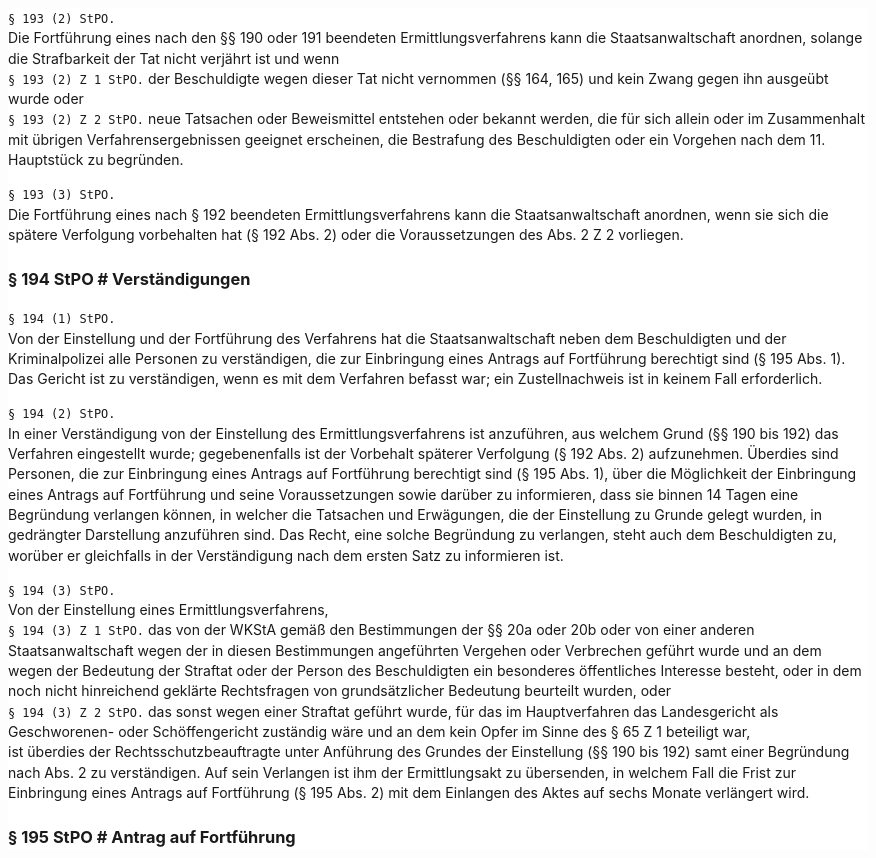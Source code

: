 `§ 193 (2) StPO.`  
Die Fortführung eines nach den §§ 190 oder 191 beendeten Ermittlungsverfahrens kann die Staatsanwaltschaft anordnen, solange die Strafbarkeit der Tat nicht verjährt ist und wenn  
`§ 193 (2) Z 1 StPO.`
der Beschuldigte wegen dieser Tat nicht vernommen (§§ 164, 165) und kein Zwang gegen ihn ausgeübt wurde oder  
`§ 193 (2) Z 2 StPO.`
neue Tatsachen oder Beweismittel entstehen oder bekannt werden, die für sich allein oder im Zusammenhalt mit übrigen Verfahrensergebnissen geeignet erscheinen, die Bestrafung des Beschuldigten oder ein Vorgehen nach dem 11. Hauptstück zu begründen.

`§ 193 (3) StPO.`  
Die Fortführung eines nach § 192 beendeten Ermittlungsverfahrens kann die Staatsanwaltschaft anordnen, wenn sie sich die spätere Verfolgung vorbehalten hat (§ 192 Abs. 2) oder die Voraussetzungen des Abs. 2 Z 2 vorliegen.

### § 194 StPO # Verständigungen

`§ 194 (1) StPO.`  
Von der Einstellung und der Fortführung des Verfahrens hat die Staatsanwaltschaft neben dem Beschuldigten und der Kriminalpolizei alle Personen zu verständigen, die zur Einbringung eines Antrags auf Fortführung berechtigt sind (§ 195 Abs. 1). Das Gericht ist zu verständigen, wenn es mit dem Verfahren befasst war; ein Zustellnachweis ist in keinem Fall erforderlich.

`§ 194 (2) StPO.`  
In einer Verständigung von der Einstellung des Ermittlungsverfahrens ist anzuführen, aus welchem Grund (§§ 190 bis 192) das Verfahren eingestellt wurde; gegebenenfalls ist der Vorbehalt späterer Verfolgung (§ 192 Abs. 2) aufzunehmen. Überdies sind Personen, die zur Einbringung eines Antrags auf Fortführung berechtigt sind (§ 195 Abs. 1), über die Möglichkeit der Einbringung eines Antrags auf Fortführung und seine Voraussetzungen sowie darüber zu informieren, dass sie binnen 14 Tagen eine Begründung verlangen können, in welcher die Tatsachen und Erwägungen, die der Einstellung zu Grunde gelegt wurden, in gedrängter Darstellung anzuführen sind. Das Recht, eine solche Begründung zu verlangen, steht auch dem Beschuldigten zu, worüber er gleichfalls in der Verständigung nach dem ersten Satz zu informieren ist.

`§ 194 (3) StPO.`  
Von der Einstellung eines Ermittlungsverfahrens,  
`§ 194 (3) Z 1 StPO.`
das von der WKStA gemäß den Bestimmungen der §§ 20a oder 20b oder von einer anderen Staatsanwaltschaft wegen der in diesen Bestimmungen angeführten Vergehen oder Verbrechen geführt wurde und an dem wegen der Bedeutung der Straftat oder der Person des Beschuldigten ein besonderes öffentliches Interesse besteht, oder in dem noch nicht hinreichend geklärte Rechtsfragen von grundsätzlicher Bedeutung beurteilt wurden, oder  
`§ 194 (3) Z 2 StPO.`
das sonst wegen einer Straftat geführt wurde, für das im Hauptverfahren das Landesgericht als Geschworenen- oder Schöffengericht zuständig wäre und an dem kein Opfer im Sinne des § 65 Z 1 beteiligt war,  
ist überdies der Rechtsschutzbeauftragte unter Anführung des Grundes der Einstellung (§§ 190 bis 192) samt einer Begründung nach Abs. 2 zu verständigen. Auf sein Verlangen ist ihm der Ermittlungsakt zu übersenden, in welchem Fall die Frist zur Einbringung eines Antrags auf Fortführung (§ 195 Abs. 2) mit dem Einlangen des Aktes auf sechs Monate verlängert wird.

### § 195 StPO # Antrag auf Fortführung
